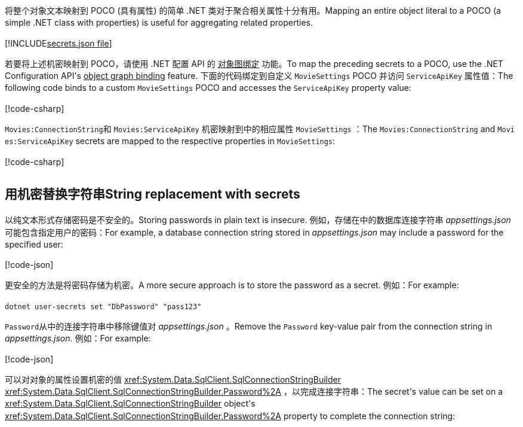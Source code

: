 <span data-ttu-id="c9f9c-193">将整个对象文本映射到 POCO (具有属性) 的简单 .NET 类对于聚合相关属性十分有用。</span><span class="sxs-lookup"><span data-stu-id="c9f9c-193">Mapping an entire object literal to a POCO (a simple .NET class with properties) is useful for aggregating related properties.</span></span>

[!INCLUDE[secrets.json file](~/includes/app-secrets/secrets-json-file-and-text.md)]

<span data-ttu-id="c9f9c-194">若要将上述机密映射到 POCO，请使用 .NET 配置 API 的 [对象图绑定](xref:fundamentals/configuration/index#bind-to-an-object-graph) 功能。</span><span class="sxs-lookup"><span data-stu-id="c9f9c-194">To map the preceding secrets to a POCO, use the .NET Configuration API's [object graph binding](xref:fundamentals/configuration/index#bind-to-an-object-graph) feature.</span></span> <span data-ttu-id="c9f9c-195">下面的代码绑定到自定义 `MovieSettings` POCO 并访问 `ServiceApiKey` 属性值：</span><span class="sxs-lookup"><span data-stu-id="c9f9c-195">The following code binds to a custom `MovieSettings` POCO and accesses the `ServiceApiKey` property value:</span></span>

[!code-csharp[](app-secrets/samples/3.x/UserSecrets/Startup3.cs?name=snippet_BindToObjectGraph)]

<span data-ttu-id="c9f9c-196">`Movies:ConnectionString`和 `Movies:ServiceApiKey` 机密映射到中的相应属性 `MovieSettings` ：</span><span class="sxs-lookup"><span data-stu-id="c9f9c-196">The `Movies:ConnectionString` and `Movies:ServiceApiKey` secrets are mapped to the respective properties in `MovieSettings`:</span></span>

[!code-csharp[](app-secrets/samples/3.x/UserSecrets/Models/MovieSettings.cs?name=snippet_MovieSettingsClass)]

## <a name="string-replacement-with-secrets"></a><span data-ttu-id="c9f9c-197">用机密替换字符串</span><span class="sxs-lookup"><span data-stu-id="c9f9c-197">String replacement with secrets</span></span>

<span data-ttu-id="c9f9c-198">以纯文本形式存储密码是不安全的。</span><span class="sxs-lookup"><span data-stu-id="c9f9c-198">Storing passwords in plain text is insecure.</span></span> <span data-ttu-id="c9f9c-199">例如，存储在中的数据库连接字符串 *appsettings.json* 可能包含指定用户的密码：</span><span class="sxs-lookup"><span data-stu-id="c9f9c-199">For example, a database connection string stored in *appsettings.json* may include a password for the specified user:</span></span>

[!code-json[](app-secrets/samples/3.x/UserSecrets/appsettings-unsecure.json?highlight=3)]

<span data-ttu-id="c9f9c-200">更安全的方法是将密码存储为机密。</span><span class="sxs-lookup"><span data-stu-id="c9f9c-200">A more secure approach is to store the password as a secret.</span></span> <span data-ttu-id="c9f9c-201">例如：</span><span class="sxs-lookup"><span data-stu-id="c9f9c-201">For example:</span></span>

```dotnetcli
dotnet user-secrets set "DbPassword" "pass123"
```

<span data-ttu-id="c9f9c-202">`Password`从中的连接字符串中移除键值对 *appsettings.json* 。</span><span class="sxs-lookup"><span data-stu-id="c9f9c-202">Remove the `Password` key-value pair from the connection string in *appsettings.json*.</span></span> <span data-ttu-id="c9f9c-203">例如：</span><span class="sxs-lookup"><span data-stu-id="c9f9c-203">For example:</span></span>

[!code-json[](app-secrets/samples/3.x/UserSecrets/appsettings.json?highlight=3)]

<span data-ttu-id="c9f9c-204">可以对对象的属性设置机密的值 <xref:System.Data.SqlClient.SqlConnectionStringBuilder> <xref:System.Data.SqlClient.SqlConnectionStringBuilder.Password%2A> ，以完成连接字符串：</span><span class="sxs-lookup"><span data-stu-id="c9f9c-204">The secret's value can be set on a <xref:System.Data.SqlClient.SqlConnectionStringBuilder> object's <xref:System.Data.SqlClient.SqlConnectionStringBuilder.Password%2A> property to complete the connection string:</span></span>
